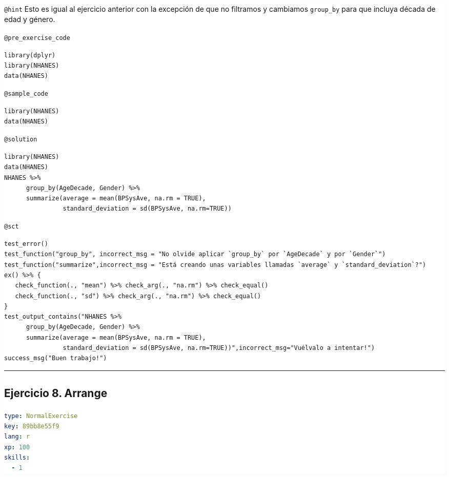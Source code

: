 `@hint`
Esto es igual al ejercicio anterior con la excepción de que no filtramos y cambiamos `group_by` para que incluya década de edad y género.

`@pre_exercise_code`
```{r}
library(dplyr)
library(NHANES)
data(NHANES)
```

`@sample_code`
```{r}
library(NHANES)
data(NHANES)
```

`@solution`
```{r}
library(NHANES)
data(NHANES)
NHANES %>%
      group_by(AgeDecade, Gender) %>%
      summarize(average = mean(BPSysAve, na.rm = TRUE), 
                standard_deviation = sd(BPSysAve, na.rm=TRUE))
```

`@sct`
```{r}
test_error()
test_function("group_by", incorrect_msg = "No olvide aplicar `group_by` por `AgeDecade` y por `Gender`")
test_function("summarize",incorrect_msg = "Está creando unas variables llamadas `average` y `standard_deviation`?")
ex() %>% {
   check_function(., "mean") %>% check_arg(., "na.rm") %>% check_equal()
   check_function(., "sd") %>% check_arg(., "na.rm") %>% check_equal()
}
test_output_contains("NHANES %>%
      group_by(AgeDecade, Gender) %>%
      summarize(average = mean(BPSysAve, na.rm = TRUE), 
                standard_deviation = sd(BPSysAve, na.rm=TRUE))",incorrect_msg="Vuélvalo a intentar!")
success_msg("Buen trabajo!")
```

---

## Ejercicio 8. Arrange

```yaml
type: NormalExercise
key: 89bb8e55f9
lang: r
xp: 100
skills:
  - 1
```
